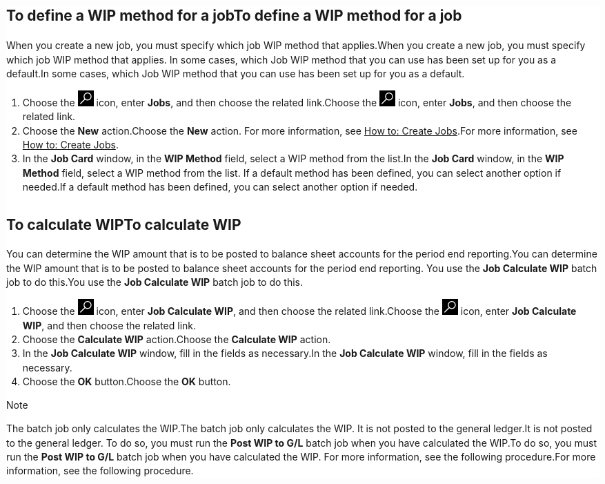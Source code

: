 ## <a name="to-define-a-wip-method-for-a-job"></a><span data-ttu-id="6cf78-128">To define a WIP method for a job</span><span class="sxs-lookup"><span data-stu-id="6cf78-128">To define a WIP method for a job</span></span>
<span data-ttu-id="6cf78-129">When you create a new job, you must specify which job WIP method that applies.</span><span class="sxs-lookup"><span data-stu-id="6cf78-129">When you create a new job, you must specify which job WIP method that applies.</span></span> <span data-ttu-id="6cf78-130">In some cases, which Job WIP method that you can use has been set up for you as a default.</span><span class="sxs-lookup"><span data-stu-id="6cf78-130">In some cases, which Job WIP method that you can use has been set up for you as a default.</span></span>

1. <span data-ttu-id="6cf78-131">Choose the ![Search for Page or Report](media/ui-search/search_small.png "Search for Page or Report icon") icon, enter **Jobs**, and then choose the related link.</span><span class="sxs-lookup"><span data-stu-id="6cf78-131">Choose the ![Search for Page or Report](media/ui-search/search_small.png "Search for Page or Report icon") icon, enter **Jobs**, and then choose the related link.</span></span>
2. <span data-ttu-id="6cf78-132">Choose the **New** action.</span><span class="sxs-lookup"><span data-stu-id="6cf78-132">Choose the **New** action.</span></span> <span data-ttu-id="6cf78-133">For more information, see [How to: Create Jobs](projects-how-create-jobs.md).</span><span class="sxs-lookup"><span data-stu-id="6cf78-133">For more information, see [How to: Create Jobs](projects-how-create-jobs.md).</span></span>  
3. <span data-ttu-id="6cf78-134">In the **Job Card** window, in the **WIP Method** field, select a WIP method from the list.</span><span class="sxs-lookup"><span data-stu-id="6cf78-134">In the **Job Card** window, in the **WIP Method** field, select a WIP method from the list.</span></span> <span data-ttu-id="6cf78-135">If a default method has been defined, you can select another option if needed.</span><span class="sxs-lookup"><span data-stu-id="6cf78-135">If a default method has been defined, you can select another option if needed.</span></span>  

## <a name="to-calculate-wip"></a><span data-ttu-id="6cf78-136">To calculate WIP</span><span class="sxs-lookup"><span data-stu-id="6cf78-136">To calculate WIP</span></span>
<span data-ttu-id="6cf78-137">You can determine the WIP amount that is to be posted to balance sheet accounts for the period end reporting.</span><span class="sxs-lookup"><span data-stu-id="6cf78-137">You can determine the WIP amount that is to be posted to balance sheet accounts for the period end reporting.</span></span> <span data-ttu-id="6cf78-138">You use the **Job Calculate WIP** batch job to do this.</span><span class="sxs-lookup"><span data-stu-id="6cf78-138">You use the **Job Calculate WIP** batch job to do this.</span></span>  

1. <span data-ttu-id="6cf78-139">Choose the ![Search for Page or Report](media/ui-search/search_small.png "Search for Page or Report icon") icon, enter **Job Calculate WIP**, and then choose the related link.</span><span class="sxs-lookup"><span data-stu-id="6cf78-139">Choose the ![Search for Page or Report](media/ui-search/search_small.png "Search for Page or Report icon") icon, enter **Job Calculate WIP**, and then choose the related link.</span></span>  
2. <span data-ttu-id="6cf78-140">Choose the **Calculate WIP** action.</span><span class="sxs-lookup"><span data-stu-id="6cf78-140">Choose the **Calculate WIP** action.</span></span>
3. <span data-ttu-id="6cf78-141">In the **Job Calculate WIP** window, fill in the fields as necessary.</span><span class="sxs-lookup"><span data-stu-id="6cf78-141">In the **Job Calculate WIP** window, fill in the fields as necessary.</span></span>
4. <span data-ttu-id="6cf78-142">Choose the **OK** button.</span><span class="sxs-lookup"><span data-stu-id="6cf78-142">Choose the **OK** button.</span></span>  

> [!NOTE]  
>   <span data-ttu-id="6cf78-143">The batch job only calculates the WIP.</span><span class="sxs-lookup"><span data-stu-id="6cf78-143">The batch job only calculates the WIP.</span></span> <span data-ttu-id="6cf78-144">It is not posted to the general ledger.</span><span class="sxs-lookup"><span data-stu-id="6cf78-144">It is not posted to the general ledger.</span></span> <span data-ttu-id="6cf78-145">To do so, you must run the **Post WIP to G/L** batch job when you have calculated the WIP.</span><span class="sxs-lookup"><span data-stu-id="6cf78-145">To do so, you must run the **Post WIP to G/L** batch job when you have calculated the WIP.</span></span> <span data-ttu-id="6cf78-146">For more information, see the following procedure.</span><span class="sxs-lookup"><span data-stu-id="6cf78-146">For more information, see the following procedure.</span></span>
